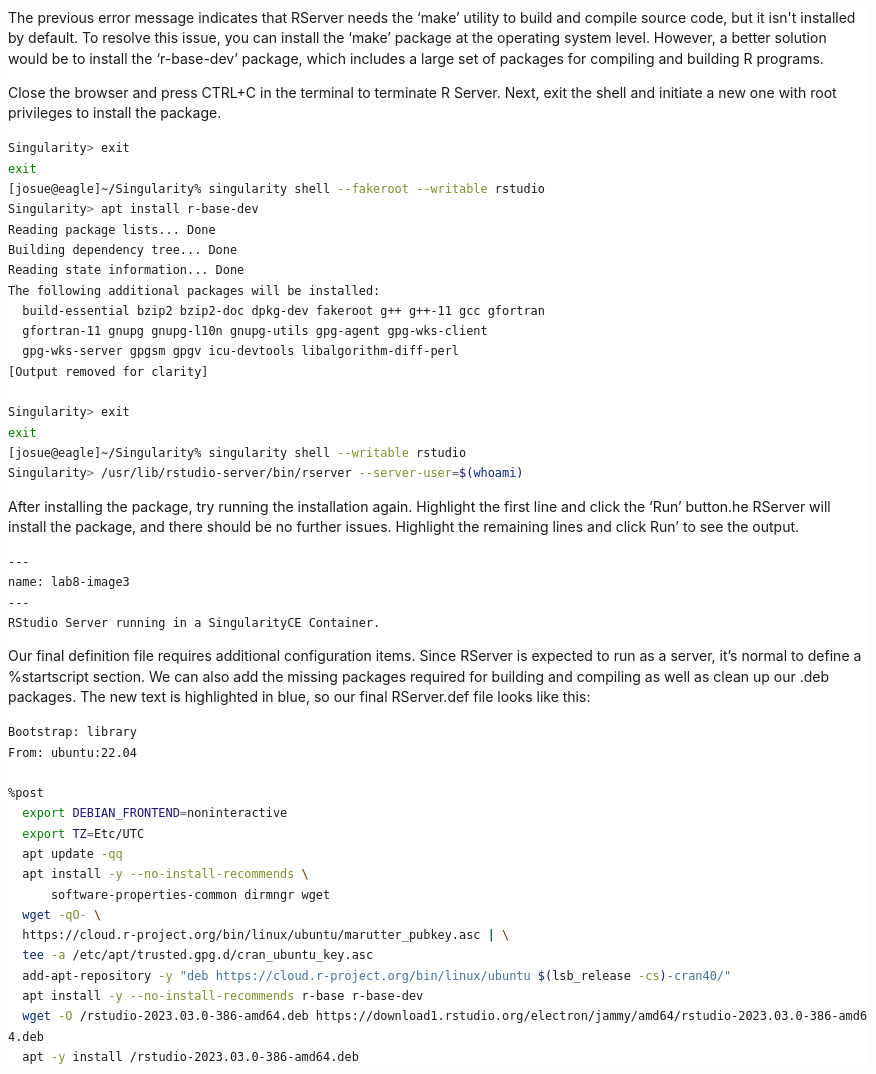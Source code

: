 The previous error message indicates that RServer needs the ‘make’ utility to
build and compile source code, but it isn't installed by default. To resolve
this issue, you can install the ‘make’ package at the operating system level.
However, a better solution would be to install the ‘r-base-dev’ package, which
includes a large set of packages for compiling and building R programs.

Close the browser and press CTRL+C in the terminal to terminate R Server. Next,
exit the shell and initiate a new one with root privileges  to install the
package.

```bash
Singularity> exit
exit
[josue@eagle]~/Singularity% singularity shell --fakeroot --writable rstudio
Singularity> apt install r-base-dev
Reading package lists... Done
Building dependency tree... Done
Reading state information... Done
The following additional packages will be installed:
  build-essential bzip2 bzip2-doc dpkg-dev fakeroot g++ g++-11 gcc gfortran
  gfortran-11 gnupg gnupg-l10n gnupg-utils gpg-agent gpg-wks-client
  gpg-wks-server gpgsm gpgv icu-devtools libalgorithm-diff-perl
[Output removed for clarity]

Singularity> exit
exit
[josue@eagle]~/Singularity% singularity shell --writable rstudio          
Singularity> /usr/lib/rstudio-server/bin/rserver --server-user=$(whoami) 
```

After installing the package, try running the installation again. Highlight the
first line and click the ‘Run’ button.he RServer will install the package, and
there should be no further issues. Highlight the remaining lines and click Run’
to see the output.

```{figure} /images/lab8-image3.png
---
name: lab8-image3
---
RStudio Server running in a SingularityCE Container.
```

Our final definition file requires additional configuration items. Since RServer
is expected to run as a server, it’s normal to define a %startscript section. We
can also add the missing packages required for building and compiling as well as
clean up our .deb packages. The new text is highlighted in blue, so our final
RServer.def file looks like this:

```bash
Bootstrap: library
From: ubuntu:22.04

%post
  export DEBIAN_FRONTEND=noninteractive
  export TZ=Etc/UTC
  apt update -qq
  apt install -y --no-install-recommends \
      software-properties-common dirmngr wget
  wget -qO- \
  https://cloud.r-project.org/bin/linux/ubuntu/marutter_pubkey.asc | \
  tee -a /etc/apt/trusted.gpg.d/cran_ubuntu_key.asc
  add-apt-repository -y "deb https://cloud.r-project.org/bin/linux/ubuntu $(lsb_release -cs)-cran40/"
  apt install -y --no-install-recommends r-base r-base-dev
  wget -O /rstudio-2023.03.0-386-amd64.deb https://download1.rstudio.org/electron/jammy/amd64/rstudio-2023.03.0-386-amd64.deb
  apt -y install /rstudio-2023.03.0-386-amd64.deb
```